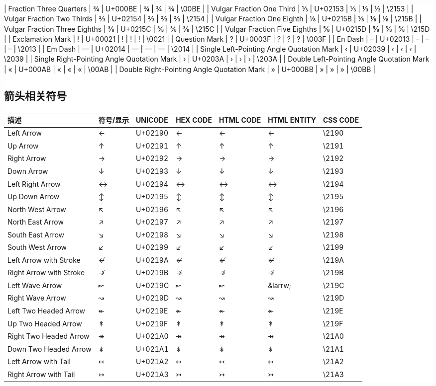 | Fraction Three Quarters                    | ¾         | U+000BE | &#xbe;   | &#190;    | &frac34;    | \00BE    |
| Vulgar Fraction One Third                  | ⅓         | U+02153 | &#x2153; | &#8531;   | &frac13;    | \2153    |
| Vulgar Fraction Two Thirds                 | ⅔         | U+02154 | &#x2154; | &#8532;   | &frac23;    | \2154    |
| Vulgar Fraction One Eighth                 | ⅛         | U+0215B | &#x215B; | &#8539;   | &frac18;    | \215B    |
| Vulgar Fraction Three Eighths              | ⅜         | U+0215C | &#x215C; | &#8540;   | &frac38;    | \215C    |
| Vulgar Fraction Five Eighths               | ⅝         | U+0215D | &#x215D; | &#8541;   | &frac58;    | \215D    |
| Exclamation Mark                           | !         | U+00021 | &#x21;   | &#33;     | &excl;      | \0021    |
| Question Mark                              | ?         | U+0003F | &#x3f;   | &#63;     | &quest;     | \003F    |
| En Dash                                    | –         | U+02013 | &#x2013; | &#8211;   | &ndash;     | \2013    |
| Em Dash                                    | —         | U+02014 | &#x2014; | &#8212;   | &mdash;     | \2014    |
| Single Left-Pointing Angle Quotation Mark  | ‹         | U+02039 | &#x2039; | &#8249;   | &lsaquo;    | \2039    |
| Single Right-Pointing Angle Quotation Mark | ›         | U+0203A | &#x203A; | &#8250;   | &rsaquo;    | \203A    |
| Double Left-Pointing Angle Quotation Mark  | «         | U+000AB | &#xab;   | &#171;    | &laquo;     | \00AB    |
| Double Right-Pointing Angle Quotation Mark | »         | U+000BB | &#xbb;   | &#187;    | &raquo;     | \00BB    |

## 箭头相关符号

| 描述                                                            | 符号/显示 | UNICODE | HEX CODE | HTML CODE | HTML ENTITY           | CSS CODE |
| :-------------------------------------------------------------- | :-------- | :------ | :------- | :-------- | :-------------------- | :------- |
| Left Arrow                                                      | ←         | U+02190 | &#x2190; | &#8592;   | &larr;                | \2190    |
| Up Arrow                                                        | ↑         | U+02191 | &#x2191; | &#8593;   | &uarr;                | \2191    |
| Right Arrow                                                     | →         | U+02192 | &#x2192; | &#8594;   | &rarr;                | \2192    |
| Down Arrow                                                      | ↓         | U+02193 | &#x2193; | &#8595;   | &darr;                | \2193    |
| Left Right Arrow                                                | ↔         | U+02194 | &#x2194; | &#8596;   | &harr;                | \2194    |
| Up Down Arrow                                                   | ↕         | U+02195 | &#x2195; | &#8597;   | &varr;                | \2195    |
| North West Arrow                                                | ↖         | U+02196 | &#x2196; | &#8598;   | &nwarr;               | \2196    |
| North East Arrow                                                | ↗         | U+02197 | &#x2197; | &#8599;   | &nearr;               | \2197    |
| South East Arrow                                                | ↘         | U+02198 | &#x2198; | &#8600;   | &searr;               | \2198    |
| South West Arrow                                                | ↙         | U+02199 | &#x2199; | &#8601;   | &swarr;               | \2199    |
| Left Arrow with Stroke                                          | ↚         | U+0219A | &#x219a; | &#8602;   | &nlarr;               | \219A    |
| Right Arrow with Stroke                                         | ↛         | U+0219B | &#x219b; | &#8603;   | &nrarr;               | \219B    |
| Left Wave Arrow                                                 | ↜         | U+0219C | &#x219c; | &#8604;   | &larrw;               | \219C    |
| Right Wave Arrow                                                | ↝         | U+0219D | &#x219d; | &#8605;   | &rarrw;               | \219D    |
| Left Two Headed Arrow                                           | ↞         | U+0219E | &#x219e; | &#8606;   | &Larr;                | \219E    |
| Up Two Headed Arrow                                             | ↟         | U+0219F | &#x219f; | &#8607;   | &Uarr;                | \219F    |
| Right Two Headed Arrow                                          | ↠         | U+021A0 | &#x21a0; | &#8608;   | &Rarr;                | \21A0    |
| Down Two Headed Arrow                                           | ↡         | U+021A1 | &#x21a1; | &#8609;   | &Darr;                | \21A1    |
| Left Arrow with Tail                                            | ↢         | U+021A2 | &#x21a2; | &#8610;   | &larrtl;              | \21A2    |
| Right Arrow with Tail                                           | ↣         | U+021A3 | &#x21a3; | &#8611;   | &rarrtl;              | \21A3    |